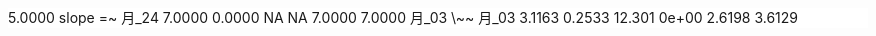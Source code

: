 </td>
<td style="text-align:right;">
5.0000
</td>
</tr>
<tr>
<td style="text-align:left;">
slope
</td>
<td style="text-align:left;">
=~
</td>
<td style="text-align:left;">
月_24
</td>
<td style="text-align:right;">
7.0000
</td>
<td style="text-align:right;">
0.0000
</td>
<td style="text-align:right;">
NA
</td>
<td style="text-align:right;">
NA
</td>
<td style="text-align:right;">
7.0000
</td>
<td style="text-align:right;">
7.0000
</td>
</tr>
<tr>
<td style="text-align:left;">
月_03
</td>
<td style="text-align:left;">
\~~
</td>
<td style="text-align:left;">
月_03
</td>
<td style="text-align:right;">
3.1163
</td>
<td style="text-align:right;">
0.2533
</td>
<td style="text-align:right;">
12.301
</td>
<td style="text-align:right;">
0e+00
</td>
<td style="text-align:right;">
2.6198
</td>
<td style="text-align:right;">
3.6129
</td>
</tr>
<tr>
